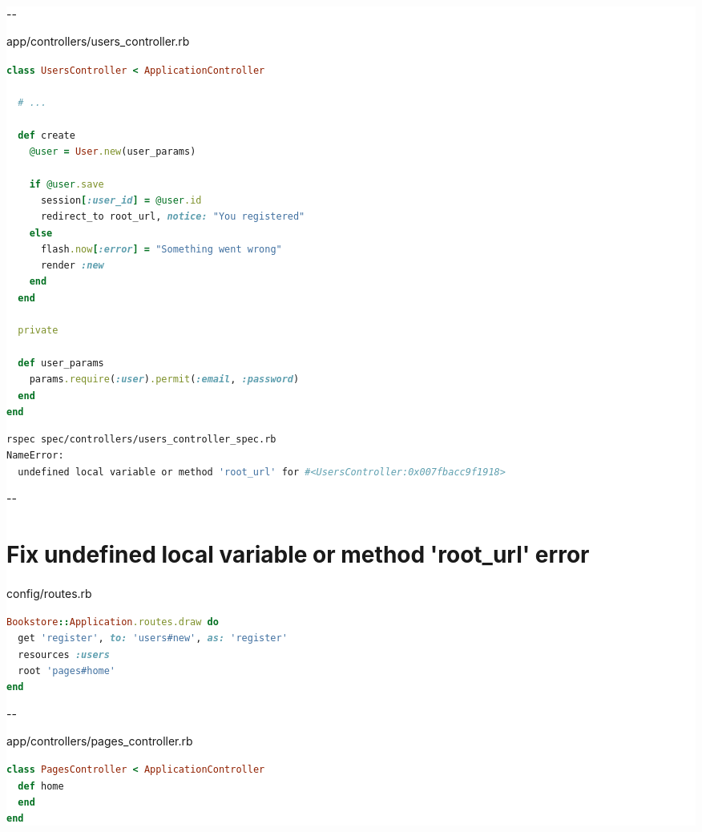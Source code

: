 --

app/controllers/users_controller.rb 
```ruby
class UsersController < ApplicationController

  # ...

  def create
    @user = User.new(user_params)

    if @user.save
      session[:user_id] = @user.id
      redirect_to root_url, notice: "You registered"
    else
      flash.now[:error] = "Something went wrong"
      render :new
    end
  end

  private

  def user_params
    params.require(:user).permit(:email, :password)
  end
end
```

```bash
rspec spec/controllers/users_controller_spec.rb
NameError:
  undefined local variable or method 'root_url' for #<UsersController:0x007fbacc9f1918>
```


--

# Fix undefined local variable or method 'root_url' error

config/routes.rb 
```ruby
Bookstore::Application.routes.draw do
  get 'register', to: 'users#new', as: 'register'
  resources :users
  root 'pages#home'
end
```

--

app/controllers/pages_controller.rb 
```ruby
class PagesController < ApplicationController
  def home
  end
end
```
